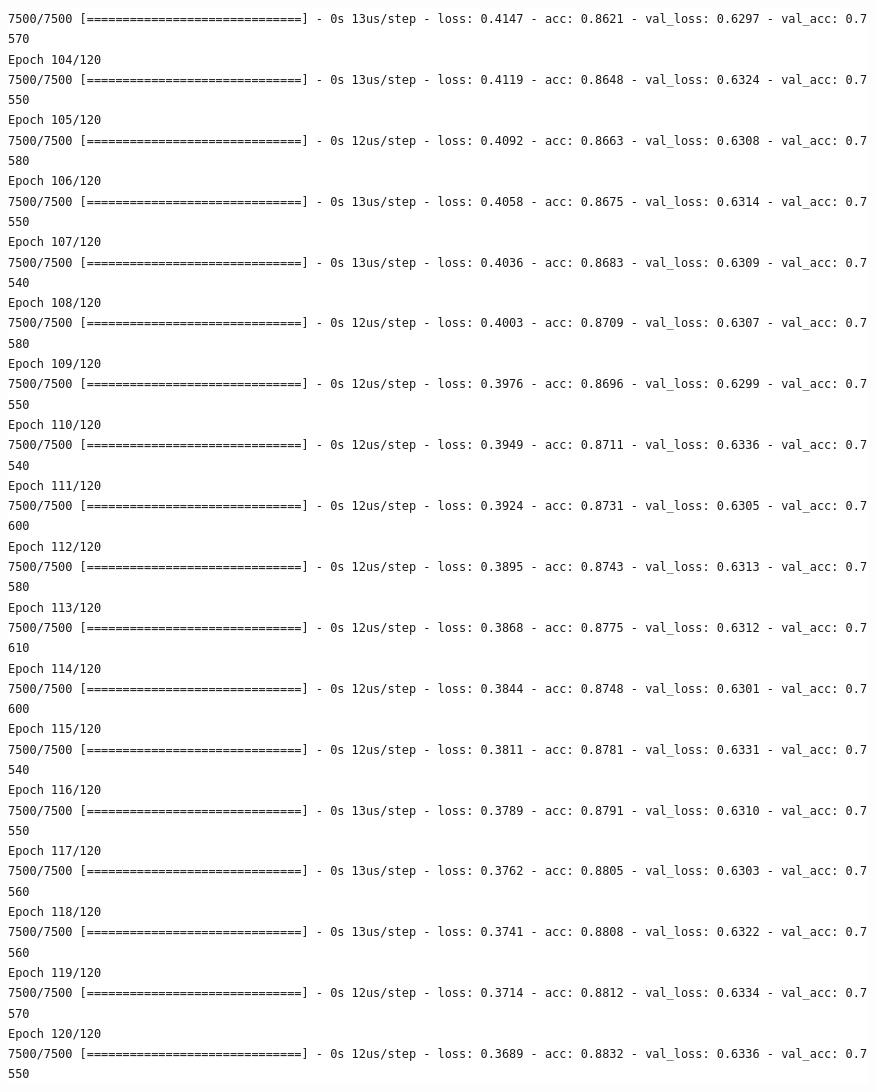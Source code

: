     7500/7500 [==============================] - 0s 13us/step - loss: 0.4147 - acc: 0.8621 - val_loss: 0.6297 - val_acc: 0.7570
    Epoch 104/120
    7500/7500 [==============================] - 0s 13us/step - loss: 0.4119 - acc: 0.8648 - val_loss: 0.6324 - val_acc: 0.7550
    Epoch 105/120
    7500/7500 [==============================] - 0s 12us/step - loss: 0.4092 - acc: 0.8663 - val_loss: 0.6308 - val_acc: 0.7580
    Epoch 106/120
    7500/7500 [==============================] - 0s 13us/step - loss: 0.4058 - acc: 0.8675 - val_loss: 0.6314 - val_acc: 0.7550
    Epoch 107/120
    7500/7500 [==============================] - 0s 13us/step - loss: 0.4036 - acc: 0.8683 - val_loss: 0.6309 - val_acc: 0.7540
    Epoch 108/120
    7500/7500 [==============================] - 0s 12us/step - loss: 0.4003 - acc: 0.8709 - val_loss: 0.6307 - val_acc: 0.7580
    Epoch 109/120
    7500/7500 [==============================] - 0s 12us/step - loss: 0.3976 - acc: 0.8696 - val_loss: 0.6299 - val_acc: 0.7550
    Epoch 110/120
    7500/7500 [==============================] - 0s 12us/step - loss: 0.3949 - acc: 0.8711 - val_loss: 0.6336 - val_acc: 0.7540
    Epoch 111/120
    7500/7500 [==============================] - 0s 12us/step - loss: 0.3924 - acc: 0.8731 - val_loss: 0.6305 - val_acc: 0.7600
    Epoch 112/120
    7500/7500 [==============================] - 0s 12us/step - loss: 0.3895 - acc: 0.8743 - val_loss: 0.6313 - val_acc: 0.7580
    Epoch 113/120
    7500/7500 [==============================] - 0s 12us/step - loss: 0.3868 - acc: 0.8775 - val_loss: 0.6312 - val_acc: 0.7610
    Epoch 114/120
    7500/7500 [==============================] - 0s 12us/step - loss: 0.3844 - acc: 0.8748 - val_loss: 0.6301 - val_acc: 0.7600
    Epoch 115/120
    7500/7500 [==============================] - 0s 12us/step - loss: 0.3811 - acc: 0.8781 - val_loss: 0.6331 - val_acc: 0.7540
    Epoch 116/120
    7500/7500 [==============================] - 0s 13us/step - loss: 0.3789 - acc: 0.8791 - val_loss: 0.6310 - val_acc: 0.7550
    Epoch 117/120
    7500/7500 [==============================] - 0s 13us/step - loss: 0.3762 - acc: 0.8805 - val_loss: 0.6303 - val_acc: 0.7560
    Epoch 118/120
    7500/7500 [==============================] - 0s 13us/step - loss: 0.3741 - acc: 0.8808 - val_loss: 0.6322 - val_acc: 0.7560
    Epoch 119/120
    7500/7500 [==============================] - 0s 12us/step - loss: 0.3714 - acc: 0.8812 - val_loss: 0.6334 - val_acc: 0.7570
    Epoch 120/120
    7500/7500 [==============================] - 0s 12us/step - loss: 0.3689 - acc: 0.8832 - val_loss: 0.6336 - val_acc: 0.7550
